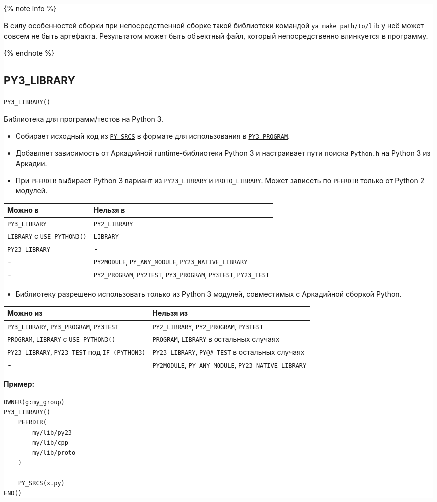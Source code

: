 {% note info %}

В силу особенностей сборки при непосредственной сборке такой библиотеки командой `ya make path/to/lib` у неё может совсем не быть артефакта.
Результатом может быть объектный файл, который непосредственно влинкуется в программу.

{% endnote %}


## PY3_LIBRARY


`PY3_LIBRARY()`


Библиотека для программ/тестов на Python 3.

- Собирает исходный код из [`PY_SRCS`](macros.md#py_srcs) в формате для использования в [`PY3_PROGRAM`](#py3_program).

- Добавляет зависимость от Аркадийной runtime-библиотеки Python 3 и настраивает пути поиска `Python.h` на Python 3 из Аркадии.

- При `PEERDIR` выбирает Python 3 вариант из [`PY23_LIBRARY`](#py23_library) и `PROTO_LIBRARY`. Может зависеть по `PEERDIR` только от Python 2 модулей.

Можно в | Нельзя в
:--- | :---
`PY3_LIBRARY` | `PY2_LIBRARY`
`LIBRARY` c `USE_PYTHON3()` | `LIBRARY`
`PY23_LIBRARY` | -
- | `PY2MODULE`, `PY_ANY_MODULE`, `PY23_NATIVE_LIBRARY`
- | `PY2_PROGRAM`, `PY2TEST`, `PY3_PROGRAM`, `PY3TEST`, `PY23_TEST`


- Библиотеку разрешено использовать только из Python 3 модулей, совместимых с Аркадийной сборкой Python.

Можно из | Нельзя из
:--- | :---
`PY3_LIBRARY`, `PY3_PROGRAM`, `PY3TEST` | `PY2_LIBRARY`, `PY2_PROGRAM`, `PY3TEST`
`PROGRAM`, `LIBRARY`  c `USE_PYTHON3()` | `PROGRAM`, `LIBRARY` в остальных случаях
`PY23_LIBRARY`, `PY23_TEST` под `IF (PYTHON3)` | `PY23_LIBRARY`, `PY@#_TEST`  в остальных случаях
- | `PY2MODULE`, `PY_ANY_MODULE`, `PY23_NATIVE_LIBRARY`

**Пример:**
```
OWNER(g:my_group)
PY3_LIBRARY()
    PEERDIR(
        my/lib/py23
        my/lib/cpp
        my/lib/proto
    )

    PY_SRCS(x.py)
END()
```
